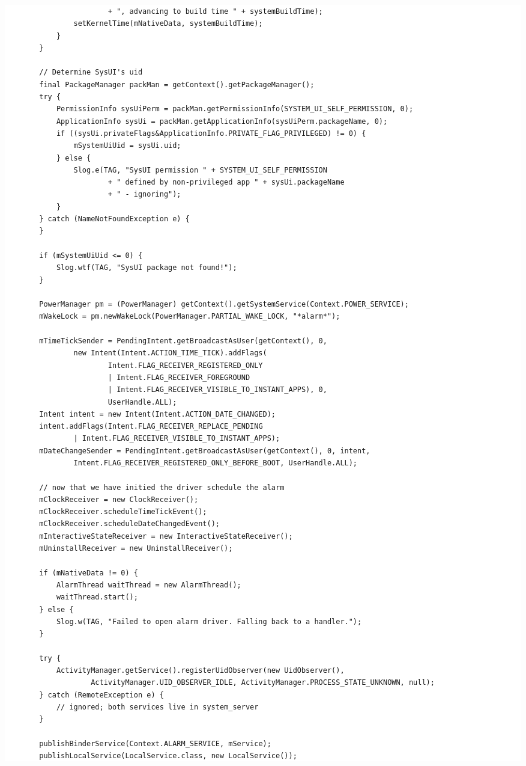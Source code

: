 ```
                        + ", advancing to build time " + systemBuildTime);
                setKernelTime(mNativeData, systemBuildTime);
            }
        }

        // Determine SysUI's uid
        final PackageManager packMan = getContext().getPackageManager();
        try {
            PermissionInfo sysUiPerm = packMan.getPermissionInfo(SYSTEM_UI_SELF_PERMISSION, 0);
            ApplicationInfo sysUi = packMan.getApplicationInfo(sysUiPerm.packageName, 0);
            if ((sysUi.privateFlags&ApplicationInfo.PRIVATE_FLAG_PRIVILEGED) != 0) {
                mSystemUiUid = sysUi.uid;
            } else {
                Slog.e(TAG, "SysUI permission " + SYSTEM_UI_SELF_PERMISSION
                        + " defined by non-privileged app " + sysUi.packageName
                        + " - ignoring");
            }
        } catch (NameNotFoundException e) {
        }

        if (mSystemUiUid <= 0) {
            Slog.wtf(TAG, "SysUI package not found!");
        }

        PowerManager pm = (PowerManager) getContext().getSystemService(Context.POWER_SERVICE);
        mWakeLock = pm.newWakeLock(PowerManager.PARTIAL_WAKE_LOCK, "*alarm*");

        mTimeTickSender = PendingIntent.getBroadcastAsUser(getContext(), 0,
                new Intent(Intent.ACTION_TIME_TICK).addFlags(
                        Intent.FLAG_RECEIVER_REGISTERED_ONLY
                        | Intent.FLAG_RECEIVER_FOREGROUND
                        | Intent.FLAG_RECEIVER_VISIBLE_TO_INSTANT_APPS), 0,
                        UserHandle.ALL);
        Intent intent = new Intent(Intent.ACTION_DATE_CHANGED);
        intent.addFlags(Intent.FLAG_RECEIVER_REPLACE_PENDING
                | Intent.FLAG_RECEIVER_VISIBLE_TO_INSTANT_APPS);
        mDateChangeSender = PendingIntent.getBroadcastAsUser(getContext(), 0, intent,
                Intent.FLAG_RECEIVER_REGISTERED_ONLY_BEFORE_BOOT, UserHandle.ALL);
        
        // now that we have initied the driver schedule the alarm
        mClockReceiver = new ClockReceiver();
        mClockReceiver.scheduleTimeTickEvent();
        mClockReceiver.scheduleDateChangedEvent();
        mInteractiveStateReceiver = new InteractiveStateReceiver();
        mUninstallReceiver = new UninstallReceiver();
        
        if (mNativeData != 0) {
            AlarmThread waitThread = new AlarmThread();
            waitThread.start();
        } else {
            Slog.w(TAG, "Failed to open alarm driver. Falling back to a handler.");
        }

        try {
            ActivityManager.getService().registerUidObserver(new UidObserver(),
                    ActivityManager.UID_OBSERVER_IDLE, ActivityManager.PROCESS_STATE_UNKNOWN, null);
        } catch (RemoteException e) {
            // ignored; both services live in system_server
        }

        publishBinderService(Context.ALARM_SERVICE, mService);
        publishLocalService(LocalService.class, new LocalService());
```